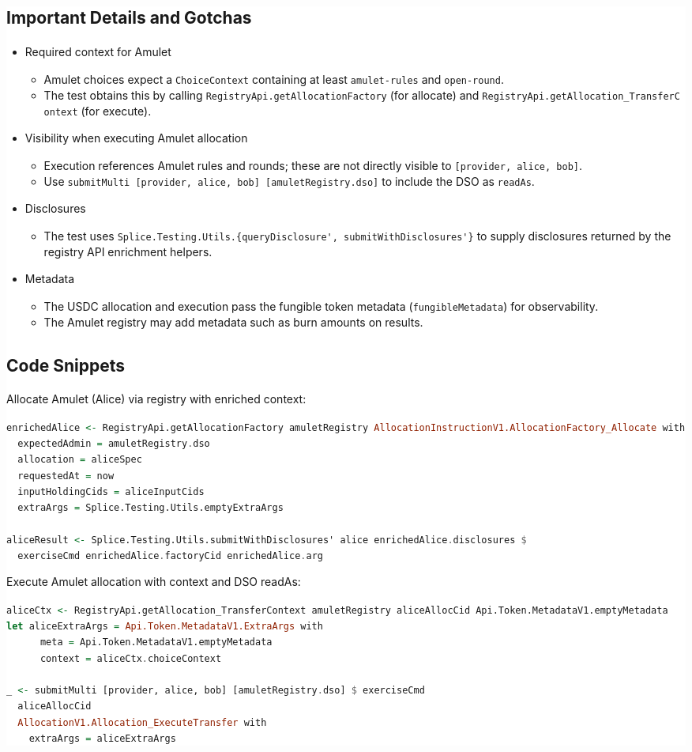 ## Important Details and Gotchas

- Required context for Amulet
  - Amulet choices expect a `ChoiceContext` containing at least `amulet-rules` and `open-round`.
  - The test obtains this by calling `RegistryApi.getAllocationFactory` (for allocate) and
    `RegistryApi.getAllocation_TransferContext` (for execute).

- Visibility when executing Amulet allocation
  - Execution references Amulet rules and rounds; these are not directly visible to `[provider, alice, bob]`.
  - Use `submitMulti [provider, alice, bob] [amuletRegistry.dso]` to include the DSO as `readAs`.

- Disclosures
  - The test uses `Splice.Testing.Utils.{queryDisclosure', submitWithDisclosures'}` to supply disclosures
    returned by the registry API enrichment helpers.

- Metadata
  - The USDC allocation and execution pass the fungible token metadata (`fungibleMetadata`) for observability.
  - The Amulet registry may add metadata such as burn amounts on results.

## Code Snippets

Allocate Amulet (Alice) via registry with enriched context:

```haskell
enrichedAlice <- RegistryApi.getAllocationFactory amuletRegistry AllocationInstructionV1.AllocationFactory_Allocate with
  expectedAdmin = amuletRegistry.dso
  allocation = aliceSpec
  requestedAt = now
  inputHoldingCids = aliceInputCids
  extraArgs = Splice.Testing.Utils.emptyExtraArgs

aliceResult <- Splice.Testing.Utils.submitWithDisclosures' alice enrichedAlice.disclosures $
  exerciseCmd enrichedAlice.factoryCid enrichedAlice.arg
```

Execute Amulet allocation with context and DSO readAs:

```haskell
aliceCtx <- RegistryApi.getAllocation_TransferContext amuletRegistry aliceAllocCid Api.Token.MetadataV1.emptyMetadata
let aliceExtraArgs = Api.Token.MetadataV1.ExtraArgs with
      meta = Api.Token.MetadataV1.emptyMetadata
      context = aliceCtx.choiceContext

_ <- submitMulti [provider, alice, bob] [amuletRegistry.dso] $ exerciseCmd
  aliceAllocCid
  AllocationV1.Allocation_ExecuteTransfer with
    extraArgs = aliceExtraArgs
```
